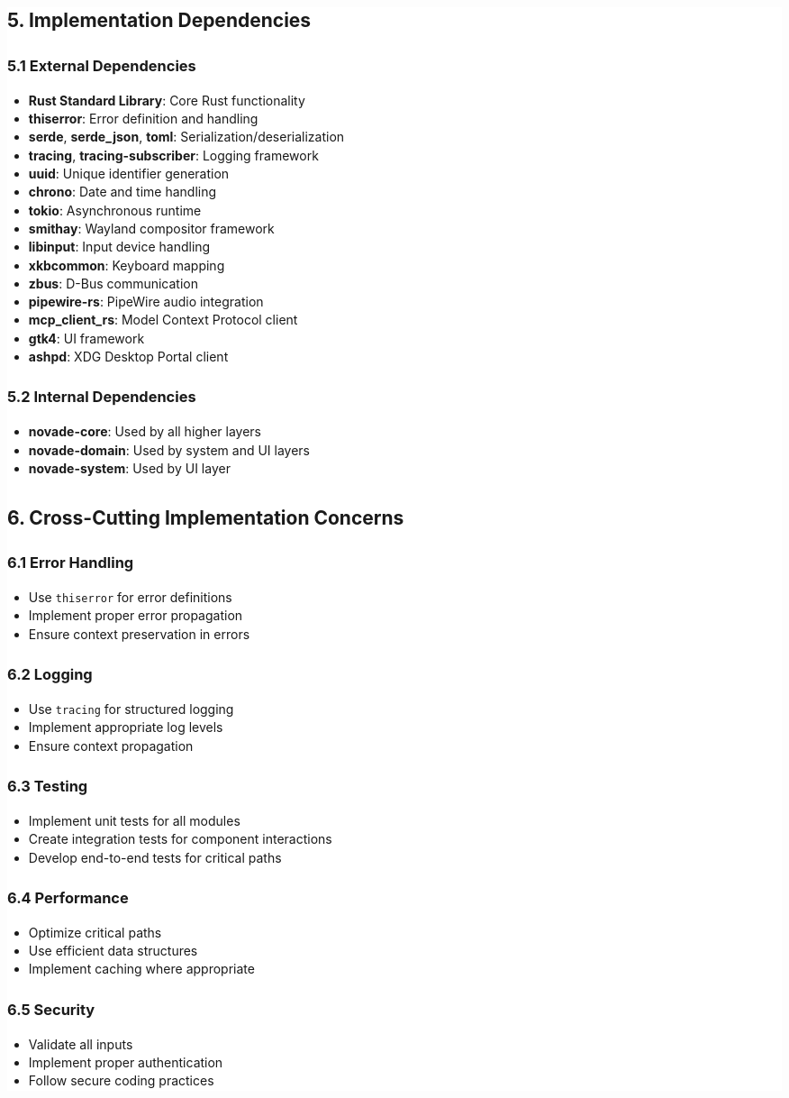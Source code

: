 ## 5. Implementation Dependencies

### 5.1 External Dependencies
- **Rust Standard Library**: Core Rust functionality
- **thiserror**: Error definition and handling
- **serde**, **serde_json**, **toml**: Serialization/deserialization
- **tracing**, **tracing-subscriber**: Logging framework
- **uuid**: Unique identifier generation
- **chrono**: Date and time handling
- **tokio**: Asynchronous runtime
- **smithay**: Wayland compositor framework
- **libinput**: Input device handling
- **xkbcommon**: Keyboard mapping
- **zbus**: D-Bus communication
- **pipewire-rs**: PipeWire audio integration
- **mcp_client_rs**: Model Context Protocol client
- **gtk4**: UI framework
- **ashpd**: XDG Desktop Portal client

### 5.2 Internal Dependencies
- **novade-core**: Used by all higher layers
- **novade-domain**: Used by system and UI layers
- **novade-system**: Used by UI layer

## 6. Cross-Cutting Implementation Concerns

### 6.1 Error Handling
- Use `thiserror` for error definitions
- Implement proper error propagation
- Ensure context preservation in errors

### 6.2 Logging
- Use `tracing` for structured logging
- Implement appropriate log levels
- Ensure context propagation

### 6.3 Testing
- Implement unit tests for all modules
- Create integration tests for component interactions
- Develop end-to-end tests for critical paths

### 6.4 Performance
- Optimize critical paths
- Use efficient data structures
- Implement caching where appropriate

### 6.5 Security
- Validate all inputs
- Implement proper authentication
- Follow secure coding practices
